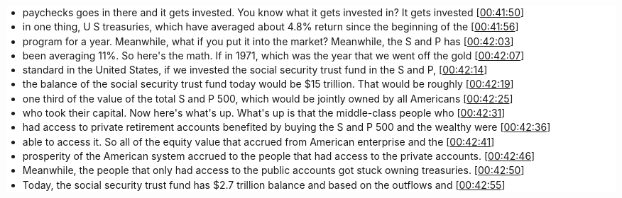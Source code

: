 *  paychecks goes in there and it gets invested. You know what it gets invested in? It gets invested [[00:41:50](https://www.youtube.com/watch?v=IjU-Nd6iiQ4&t=2510.72s)]
*  in one thing, U S treasuries, which have averaged about 4.8% return since the beginning of the [[00:41:56](https://www.youtube.com/watch?v=IjU-Nd6iiQ4&t=2516.56s)]
*  program for a year. Meanwhile, what if you put it into the market? Meanwhile, the S and P has [[00:42:03](https://www.youtube.com/watch?v=IjU-Nd6iiQ4&t=2523.68s)]
*  been averaging 11%. So here's the math. If in 1971, which was the year that we went off the gold [[00:42:07](https://www.youtube.com/watch?v=IjU-Nd6iiQ4&t=2527.68s)]
*  standard in the United States, if we invested the social security trust fund in the S and P, [[00:42:14](https://www.youtube.com/watch?v=IjU-Nd6iiQ4&t=2534.08s)]
*  the balance of the social security trust fund today would be $15 trillion. That would be roughly [[00:42:19](https://www.youtube.com/watch?v=IjU-Nd6iiQ4&t=2539.04s)]
*  one third of the value of the total S and P 500, which would be jointly owned by all Americans [[00:42:25](https://www.youtube.com/watch?v=IjU-Nd6iiQ4&t=2545.2s)]
*  who took their capital. Now here's what's up. What's up is that the middle-class people who [[00:42:31](https://www.youtube.com/watch?v=IjU-Nd6iiQ4&t=2551.12s)]
*  had access to private retirement accounts benefited by buying the S and P 500 and the wealthy were [[00:42:36](https://www.youtube.com/watch?v=IjU-Nd6iiQ4&t=2556.48s)]
*  able to access it. So all of the equity value that accrued from American enterprise and the [[00:42:41](https://www.youtube.com/watch?v=IjU-Nd6iiQ4&t=2561.44s)]
*  prosperity of the American system accrued to the people that had access to the private accounts. [[00:42:46](https://www.youtube.com/watch?v=IjU-Nd6iiQ4&t=2566.32s)]
*  Meanwhile, the people that only had access to the public accounts got stuck owning treasuries. [[00:42:50](https://www.youtube.com/watch?v=IjU-Nd6iiQ4&t=2570.64s)]
*  Today, the social security trust fund has $2.7 trillion balance and based on the outflows and [[00:42:55](https://www.youtube.com/watch?v=IjU-Nd6iiQ4&t=2575.68s)]
